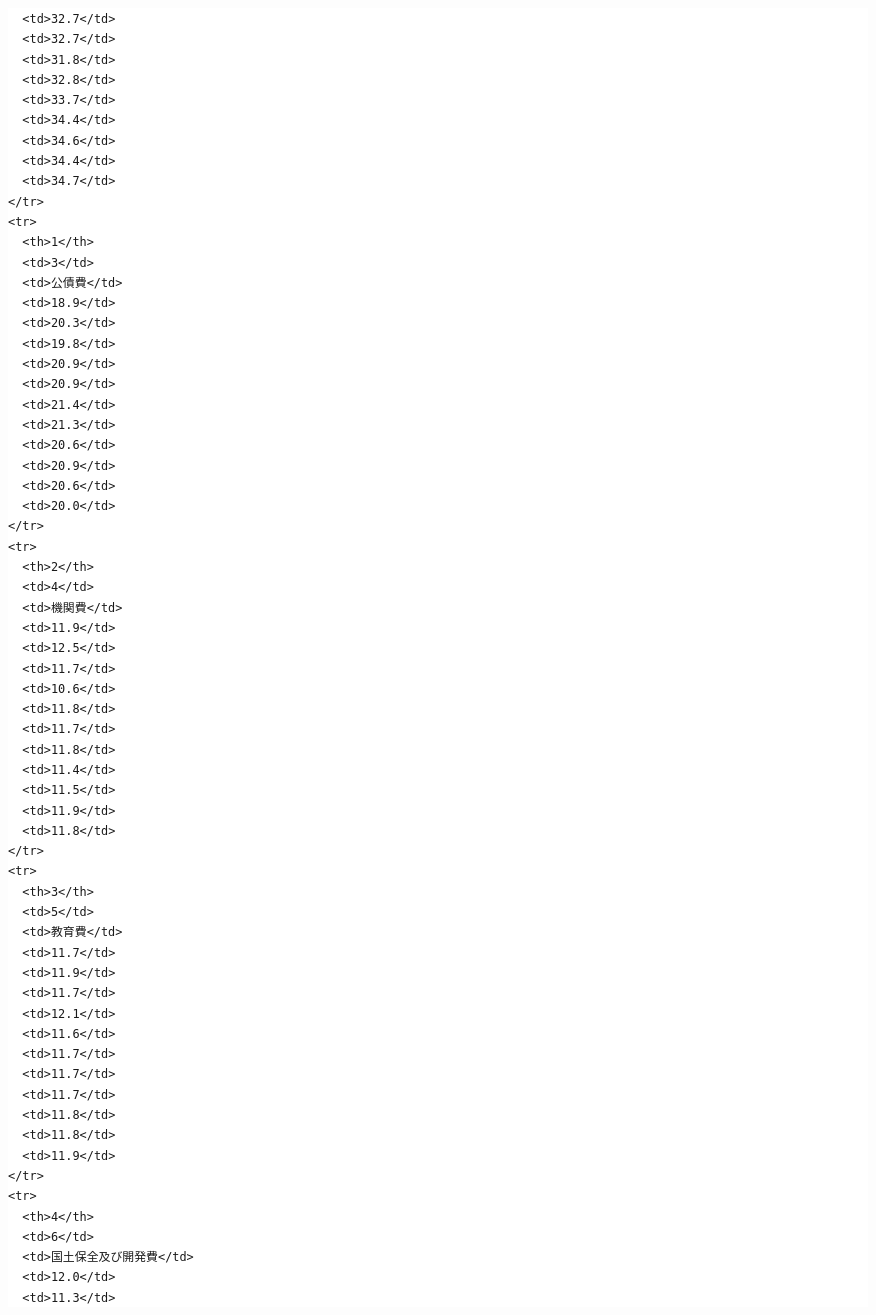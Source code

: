       <td>32.7</td>
      <td>32.7</td>
      <td>31.8</td>
      <td>32.8</td>
      <td>33.7</td>
      <td>34.4</td>
      <td>34.6</td>
      <td>34.4</td>
      <td>34.7</td>
    </tr>
    <tr>
      <th>1</th>
      <td>3</td>
      <td>公債費</td>
      <td>18.9</td>
      <td>20.3</td>
      <td>19.8</td>
      <td>20.9</td>
      <td>20.9</td>
      <td>21.4</td>
      <td>21.3</td>
      <td>20.6</td>
      <td>20.9</td>
      <td>20.6</td>
      <td>20.0</td>
    </tr>
    <tr>
      <th>2</th>
      <td>4</td>
      <td>機関費</td>
      <td>11.9</td>
      <td>12.5</td>
      <td>11.7</td>
      <td>10.6</td>
      <td>11.8</td>
      <td>11.7</td>
      <td>11.8</td>
      <td>11.4</td>
      <td>11.5</td>
      <td>11.9</td>
      <td>11.8</td>
    </tr>
    <tr>
      <th>3</th>
      <td>5</td>
      <td>教育費</td>
      <td>11.7</td>
      <td>11.9</td>
      <td>11.7</td>
      <td>12.1</td>
      <td>11.6</td>
      <td>11.7</td>
      <td>11.7</td>
      <td>11.7</td>
      <td>11.8</td>
      <td>11.8</td>
      <td>11.9</td>
    </tr>
    <tr>
      <th>4</th>
      <td>6</td>
      <td>国土保全及び開発費</td>
      <td>12.0</td>
      <td>11.3</td>